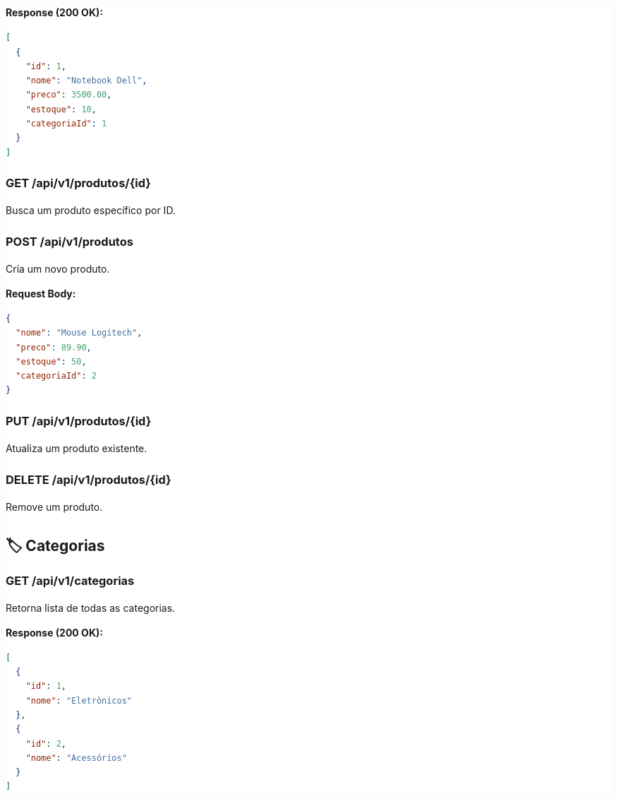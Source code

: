 **Response (200 OK):**
```json
[
  {
    "id": 1,
    "nome": "Notebook Dell",
    "preco": 3500.00,
    "estoque": 10,
    "categoriaId": 1
  }
]
```

### GET /api/v1/produtos/{id}
Busca um produto específico por ID.

### POST /api/v1/produtos
Cria um novo produto.

**Request Body:**
```json
{
  "nome": "Mouse Logitech",
  "preco": 89.90,
  "estoque": 50,
  "categoriaId": 2
}
```

### PUT /api/v1/produtos/{id}
Atualiza um produto existente.

### DELETE /api/v1/produtos/{id}
Remove um produto.

## 🏷️ Categorias

### GET /api/v1/categorias
Retorna lista de todas as categorias.

**Response (200 OK):**
```json
[
  {
    "id": 1,
    "nome": "Eletrônicos"
  },
  {
    "id": 2,
    "nome": "Acessórios"
  }
]
```
